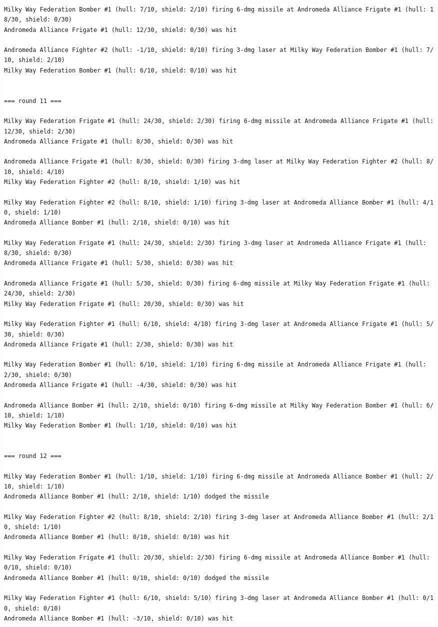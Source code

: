 ```
Milky Way Federation Bomber #1 (hull: 7/10, shield: 2/10) firing 6-dmg missile at Andromeda Alliance Frigate #1 (hull: 18/30, shield: 0/30)
Andromeda Alliance Frigate #1 (hull: 12/30, shield: 0/30) was hit

Andromeda Alliance Fighter #2 (hull: -1/10, shield: 0/10) firing 3-dmg laser at Milky Way Federation Bomber #1 (hull: 7/10, shield: 2/10)
Milky Way Federation Bomber #1 (hull: 6/10, shield: 0/10) was hit


=== round 11 ===

Milky Way Federation Frigate #1 (hull: 24/30, shield: 2/30) firing 6-dmg missile at Andromeda Alliance Frigate #1 (hull: 12/30, shield: 2/30)
Andromeda Alliance Frigate #1 (hull: 8/30, shield: 0/30) was hit

Andromeda Alliance Frigate #1 (hull: 8/30, shield: 0/30) firing 3-dmg laser at Milky Way Federation Fighter #2 (hull: 8/10, shield: 4/10)
Milky Way Federation Fighter #2 (hull: 8/10, shield: 1/10) was hit

Milky Way Federation Fighter #2 (hull: 8/10, shield: 1/10) firing 3-dmg laser at Andromeda Alliance Bomber #1 (hull: 4/10, shield: 1/10)
Andromeda Alliance Bomber #1 (hull: 2/10, shield: 0/10) was hit

Milky Way Federation Frigate #1 (hull: 24/30, shield: 2/30) firing 3-dmg laser at Andromeda Alliance Frigate #1 (hull: 8/30, shield: 0/30)
Andromeda Alliance Frigate #1 (hull: 5/30, shield: 0/30) was hit

Andromeda Alliance Frigate #1 (hull: 5/30, shield: 0/30) firing 6-dmg missile at Milky Way Federation Frigate #1 (hull: 24/30, shield: 2/30)
Milky Way Federation Frigate #1 (hull: 20/30, shield: 0/30) was hit

Milky Way Federation Fighter #1 (hull: 6/10, shield: 4/10) firing 3-dmg laser at Andromeda Alliance Frigate #1 (hull: 5/30, shield: 0/30)
Andromeda Alliance Frigate #1 (hull: 2/30, shield: 0/30) was hit

Milky Way Federation Bomber #1 (hull: 6/10, shield: 1/10) firing 6-dmg missile at Andromeda Alliance Frigate #1 (hull: 2/30, shield: 0/30)
Andromeda Alliance Frigate #1 (hull: -4/30, shield: 0/30) was hit

Andromeda Alliance Bomber #1 (hull: 2/10, shield: 0/10) firing 6-dmg missile at Milky Way Federation Bomber #1 (hull: 6/10, shield: 1/10)
Milky Way Federation Bomber #1 (hull: 1/10, shield: 0/10) was hit


=== round 12 ===

Milky Way Federation Bomber #1 (hull: 1/10, shield: 1/10) firing 6-dmg missile at Andromeda Alliance Bomber #1 (hull: 2/10, shield: 1/10)
Andromeda Alliance Bomber #1 (hull: 2/10, shield: 1/10) dodged the missile

Milky Way Federation Fighter #2 (hull: 8/10, shield: 2/10) firing 3-dmg laser at Andromeda Alliance Bomber #1 (hull: 2/10, shield: 1/10)
Andromeda Alliance Bomber #1 (hull: 0/10, shield: 0/10) was hit

Milky Way Federation Frigate #1 (hull: 20/30, shield: 2/30) firing 6-dmg missile at Andromeda Alliance Bomber #1 (hull: 0/10, shield: 0/10)
Andromeda Alliance Bomber #1 (hull: 0/10, shield: 0/10) dodged the missile

Milky Way Federation Fighter #1 (hull: 6/10, shield: 5/10) firing 3-dmg laser at Andromeda Alliance Bomber #1 (hull: 0/10, shield: 0/10)
Andromeda Alliance Bomber #1 (hull: -3/10, shield: 0/10) was hit

```